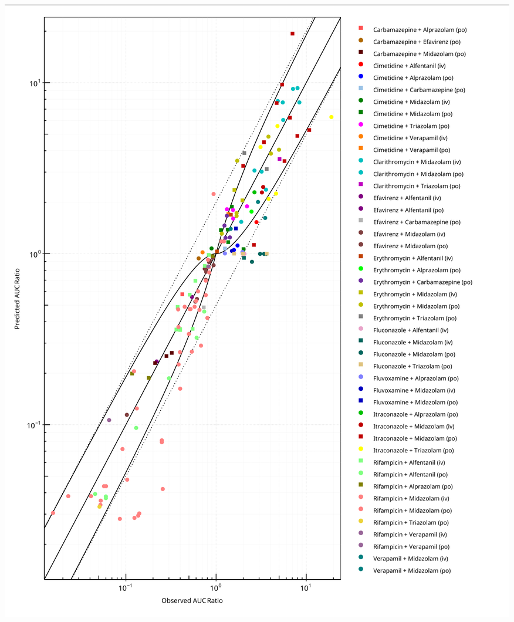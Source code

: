 ***

<a id="figure-2-1"></a>

![](images/037_section_qualification-cyp3a4-ddi/DDIRatio_1_ddi_ratio_plot_AUC_predictedVsObserved.png)
